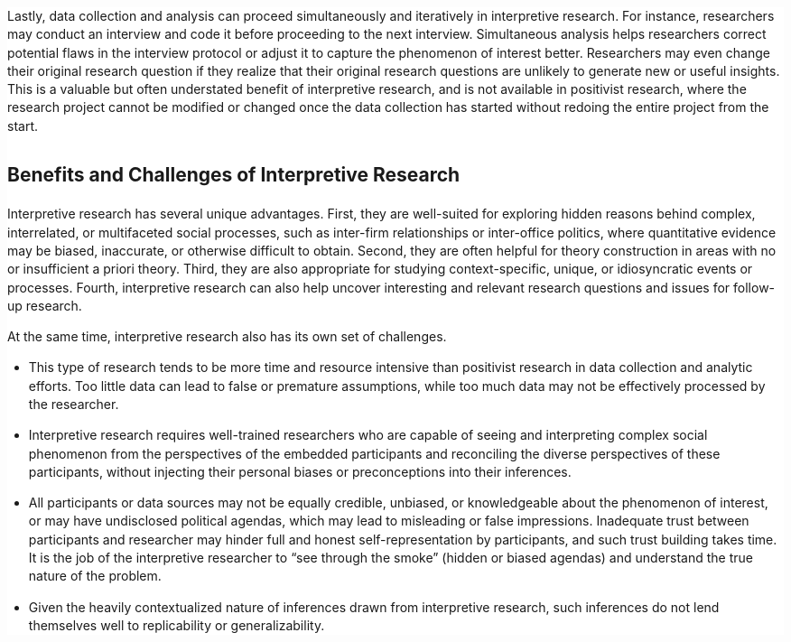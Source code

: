 Lastly, data collection and analysis can proceed simultaneously and
iteratively in interpretive research. For instance, researchers may
conduct an interview and code it before proceeding to the next
interview. Simultaneous analysis helps researchers correct potential
flaws in the interview protocol or adjust it to capture the phenomenon
of interest better. Researchers may even change their original research
question if they realize that their original research questions are
unlikely to generate new or useful insights. This is a valuable but
often understated benefit of interpretive research, and is not available
in positivist research, where the research project cannot be modified or
changed once the data collection has started without redoing the entire
project from the start.

Benefits and Challenges of Interpretive Research
------------------------------------------------

Interpretive research has several unique advantages. First, they are
well-suited for exploring hidden reasons behind complex, interrelated,
or multifaceted social processes, such as inter-firm relationships or
inter-office politics, where quantitative evidence may be biased,
inaccurate, or otherwise difficult to obtain. Second, they are often
helpful for theory construction in areas with no or insufficient a
priori theory. Third, they are also appropriate for studying
context-specific, unique, or idiosyncratic events or processes. Fourth,
interpretive research can also help uncover interesting and relevant
research questions and issues for follow-up research.

At the same time, interpretive research also has its own set of
challenges.

-   This type of research tends to be more time and resource intensive
    than positivist research in data collection and analytic efforts.
    Too little data can lead to false or premature assumptions, while
    too much data may not be effectively processed by the researcher.

-   Interpretive research requires well-trained researchers who are
    capable of seeing and interpreting complex social phenomenon from
    the perspectives of the embedded participants and reconciling the
    diverse perspectives of these participants, without injecting their
    personal biases or preconceptions into their inferences.

-   All participants or data sources may not be equally credible,
    unbiased, or knowledgeable about the phenomenon of interest, or may
    have undisclosed political agendas, which may lead to misleading or
    false impressions. Inadequate trust between participants and
    researcher may hinder full and honest self-representation by
    participants, and such trust building takes time. It is the job of
    the interpretive researcher to “see through the smoke” (hidden or
    biased agendas) and understand the true nature of the problem.

-   Given the heavily contextualized nature of inferences drawn from
    interpretive research, such inferences do not lend themselves well
    to replicability or generalizability.
